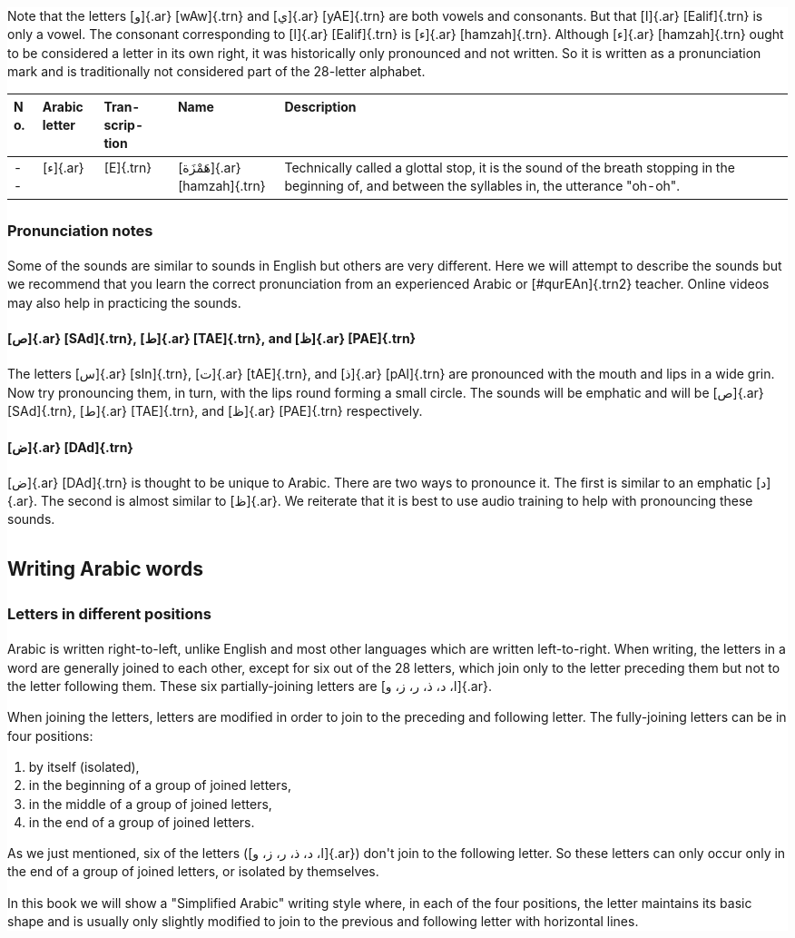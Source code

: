 Note that the letters [و]{.ar} [wAw]{.trn} and [ي]{.ar} [yAE]{.trn} are both vowels and consonants. But that [ا]{.ar} [Ealif]{.trn} is only a vowel. The consonant corresponding to [ا]{.ar} [Ealif]{.trn} is [ء]{.ar} [hamzah]{.trn}. Although [ء]{.ar} [hamzah]{.trn} ought to be considered a letter in its own right, it was historically only pronounced and not written. So it is written as a pronunciation mark and is traditionally not considered part of the 28-letter alphabet.

No.|Arabic letter|Tran-scrip-tion|Name |Description
:-|:--|:--|:----|:---------------------------
--|[ء]{.ar}|[E]{.trn}| [هَمْزَة]{.ar} [hamzah]{.trn} | Technically called a glottal stop, it is the sound of the breath stopping in the beginning of, and between the syllables in, the utterance "oh-oh".

### Pronunciation notes

Some of the sounds are similar to sounds in English but others are very different. Here we will attempt to describe the sounds but we recommend that you learn the correct pronunciation from an experienced Arabic or [#qurEAn]{.trn2} teacher. Online videos may also help in practicing the sounds.

#### [ص]{.ar} [SAd]{.trn}, [ط]{.ar} [TAE]{.trn}, and [ظ]{.ar} [PAE]{.trn}

The letters [س]{.ar} [sIn]{.trn}, [ت]{.ar} [tAE]{.trn}, and [ذ]{.ar} [pAl]{.trn} are pronounced with the mouth and lips in a wide grin. Now try pronouncing them, in turn, with the lips round forming a small circle. The sounds will be emphatic and will be [ص]{.ar} [SAd]{.trn}, [ط]{.ar} [TAE]{.trn}, and [ظ]{.ar} [PAE]{.trn} respectively.

#### [ض]{.ar} [DAd]{.trn}

[ض]{.ar} [DAd]{.trn} is thought to be unique to Arabic. There are two ways to pronounce it. The first is similar to an emphatic [د]{.ar}. The second is almost similar to [ظ]{.ar}. We reiterate that it is best to use audio training to help with pronouncing these sounds.

## Writing Arabic words

### Letters in different positions

Arabic is written right-to-left, unlike English and most other languages which are written left-to-right. When writing, the letters in a word are generally joined to each other, except for six out of the 28 letters, which join only to the letter preceding them but not to the letter following them. These six partially-joining letters are [ا، د، ذ، ر، ز، و]{.ar}. 

When joining the letters, letters are modified in order to join to the preceding and following letter. The fully-joining letters can be in four positions:

1. by itself (isolated),
2. in the beginning of a group of joined letters,
3. in the middle of a group of joined letters,
4. in the end of a group of joined letters.

As we just mentioned, six of the letters ([ا، د، ذ، ر، ز، و]{.ar}) don't join to the following letter. So these letters can only occur only in the end of a group of joined letters, or isolated by themselves.

In this book we will show a "Simplified Arabic" writing style where, in each of the four positions, the letter maintains its basic shape and is usually only slightly modified to join to the previous and following letter with horizontal lines. 
